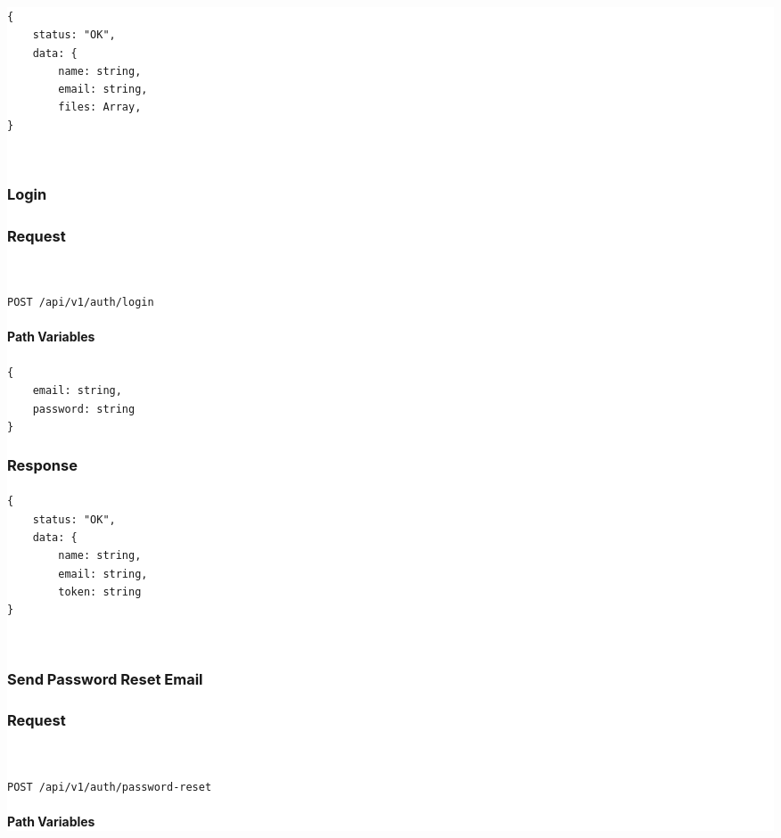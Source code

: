 ```
{
    status: "OK",
    data: {
        name: string,
        email: string,
        files: Array,
}
```

<br>

### Login

### Request

<br>

```
POST /api/v1/auth/login
```

#### Path Variables

```
{
    email: string,
    password: string
}
```

### Response

```
{
    status: "OK",
    data: {
        name: string,
        email: string,
        token: string
}
```

<br>

### Send Password Reset Email

### Request

<br>

```
POST /api/v1/auth/password-reset
```

#### Path Variables
